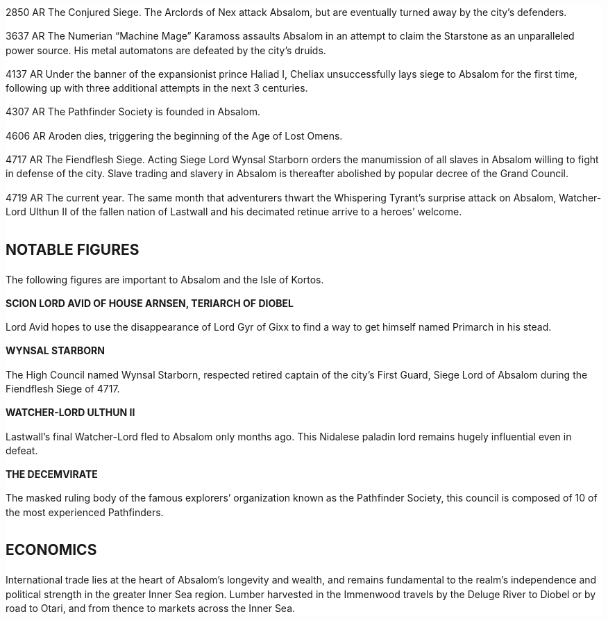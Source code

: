 2850 AR The Conjured Siege. The Arclords of Nex attack Absalom, but are
eventually turned away by the city’s defenders.

3637 AR The Numerian “Machine Mage” Karamoss assaults Absalom in an attempt to
claim the Starstone as an unparalleled power source. His metal automatons are
defeated by the city’s druids.

4137 AR Under the banner of the expansionist prince Haliad I, Cheliax
unsuccessfully lays siege to Absalom for the first time, following up with three
additional attempts in the next 3 centuries.

4307 AR The Pathfinder Society is founded in Absalom.

4606 AR Aroden dies, triggering the beginning of the Age of Lost Omens.

4717 AR The Fiendflesh Siege. Acting Siege Lord Wynsal Starborn orders the
manumission of all slaves in Absalom willing to fight in defense of the city.
Slave trading and slavery in Absalom is thereafter abolished by popular decree
of the Grand Council.

4719 AR The current year. The same month that adventurers thwart the Whispering
Tyrant’s surprise attack on Absalom, Watcher-Lord Ulthun II of the fallen nation
of Lastwall and his decimated retinue arrive to a heroes’ welcome.

## NOTABLE FIGURES

The following figures are important to Absalom and the Isle of Kortos.

**SCION LORD AVID OF HOUSE ARNSEN, TERIARCH OF DIOBEL**

Lord Avid hopes to use the disappearance of Lord Gyr of Gixx to find a way to
get himself named Primarch in his stead.

**WYNSAL STARBORN**

The High Council named Wynsal Starborn, respected retired captain of the city’s
First Guard, Siege Lord of Absalom during the Fiendflesh Siege of 4717.

**WATCHER-LORD ULTHUN II**

Lastwall’s final Watcher-Lord fled to Absalom only months ago. This Nidalese
paladin lord remains hugely influential even in defeat.

**THE DECEMVIRATE**

The masked ruling body of the famous explorers’ organization known as the
Pathfinder Society, this council is composed of 10 of the most experienced
Pathfinders.

## ECONOMICS

International trade lies at the heart of Absalom’s longevity and wealth, and
remains fundamental to the realm’s independence and political strength in the
greater Inner Sea region. Lumber harvested in the Immenwood travels by the
Deluge River to Diobel or by road to Otari, and from thence to markets across
the Inner Sea.
